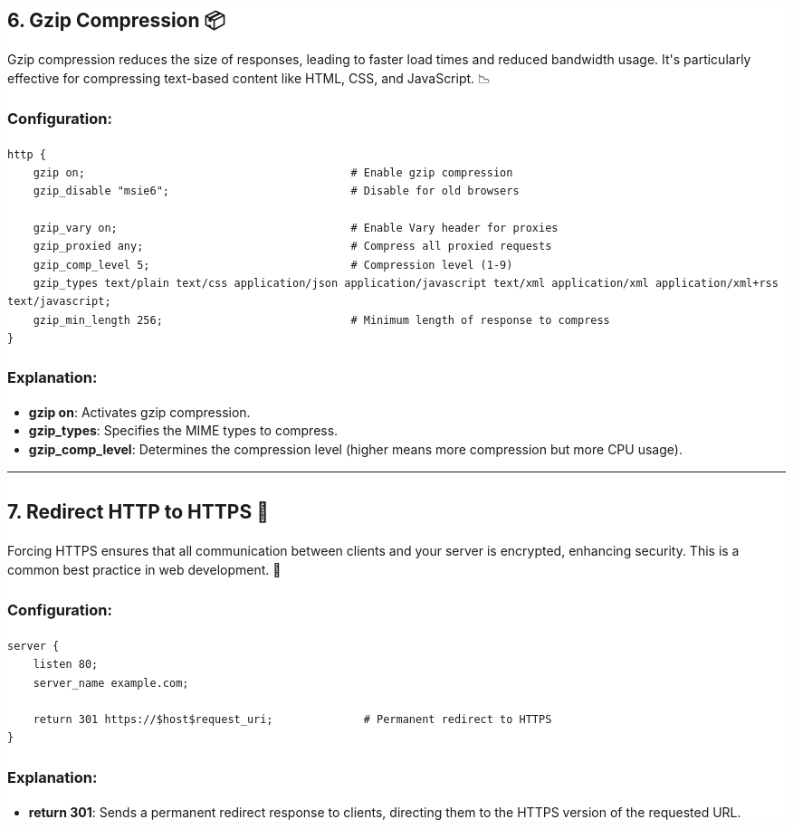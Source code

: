 
## 6. Gzip Compression 📦

Gzip compression reduces the size of responses, leading to faster load times and reduced bandwidth usage. It's particularly effective for compressing text-based content like HTML, CSS, and JavaScript. 📉

### Configuration:

```nginx
http {
    gzip on;                                         # Enable gzip compression
    gzip_disable "msie6";                            # Disable for old browsers

    gzip_vary on;                                    # Enable Vary header for proxies
    gzip_proxied any;                                # Compress all proxied requests
    gzip_comp_level 5;                               # Compression level (1-9)
    gzip_types text/plain text/css application/json application/javascript text/xml application/xml application/xml+rss text/javascript;
    gzip_min_length 256;                             # Minimum length of response to compress
}
```

### Explanation:

- **gzip on**: Activates gzip compression.
- **gzip_types**: Specifies the MIME types to compress.
- **gzip_comp_level**: Determines the compression level (higher means more compression but more CPU usage).

---

## 7. Redirect HTTP to HTTPS 🔄

Forcing HTTPS ensures that all communication between clients and your server is encrypted, enhancing security. This is a common best practice in web development. 🔐

### Configuration:

```nginx
server {
    listen 80;
    server_name example.com;

    return 301 https://$host$request_uri;              # Permanent redirect to HTTPS
}
```

### Explanation:

- **return 301**: Sends a permanent redirect response to clients, directing them to the HTTPS version of the requested URL.
